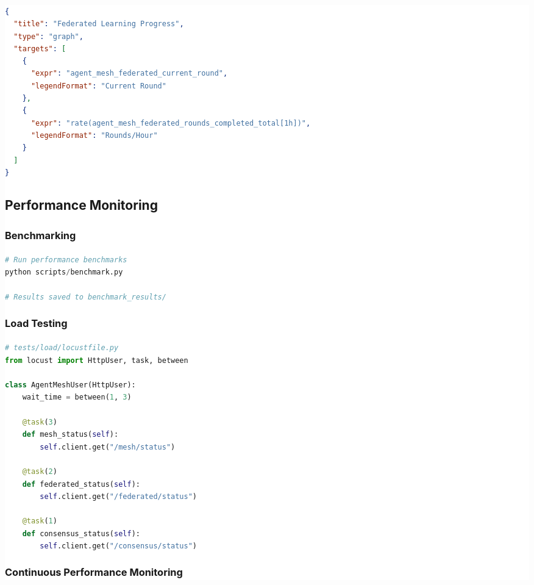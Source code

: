 ```json
{
  "title": "Federated Learning Progress",
  "type": "graph",
  "targets": [
    {
      "expr": "agent_mesh_federated_current_round",
      "legendFormat": "Current Round"
    },
    {
      "expr": "rate(agent_mesh_federated_rounds_completed_total[1h])",
      "legendFormat": "Rounds/Hour"
    }
  ]
}
```

## Performance Monitoring

### Benchmarking

```python
# Run performance benchmarks
python scripts/benchmark.py

# Results saved to benchmark_results/
```

### Load Testing

```python
# tests/load/locustfile.py
from locust import HttpUser, task, between

class AgentMeshUser(HttpUser):
    wait_time = between(1, 3)
    
    @task(3)
    def mesh_status(self):
        self.client.get("/mesh/status")
        
    @task(2)
    def federated_status(self):
        self.client.get("/federated/status")
        
    @task(1)
    def consensus_status(self):
        self.client.get("/consensus/status")
```

### Continuous Performance Monitoring
